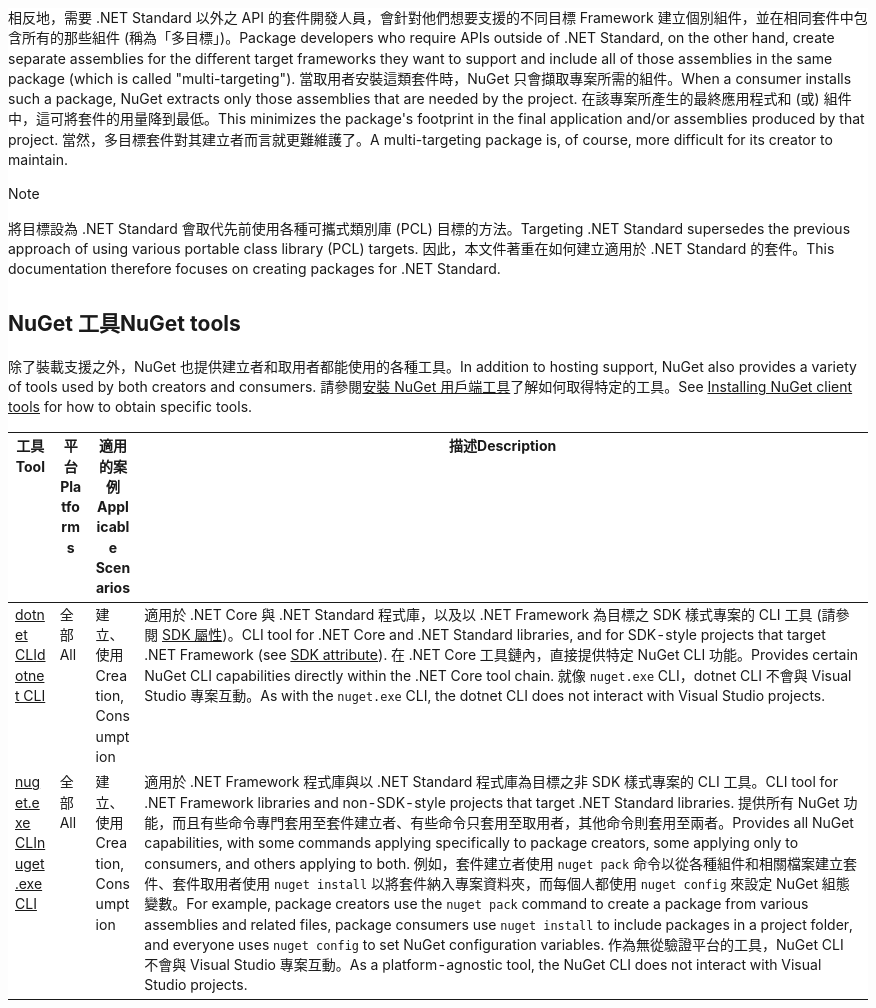 <span data-ttu-id="0ee4a-130">相反地，需要 .NET Standard 以外之 API 的套件開發人員，會針對他們想要支援的不同目標 Framework 建立個別組件，並在相同套件中包含所有的那些組件 (稱為「多目標」)。</span><span class="sxs-lookup"><span data-stu-id="0ee4a-130">Package developers who require APIs outside of .NET Standard, on the other hand, create separate assemblies for the different target frameworks they want to support and include all of those assemblies in the same package (which is called "multi-targeting").</span></span> <span data-ttu-id="0ee4a-131">當取用者安裝這類套件時，NuGet 只會擷取專案所需的組件。</span><span class="sxs-lookup"><span data-stu-id="0ee4a-131">When a consumer installs such a package, NuGet extracts only those assemblies that are needed by the project.</span></span> <span data-ttu-id="0ee4a-132">在該專案所產生的最終應用程式和 (或) 組件中，這可將套件的用量降到最低。</span><span class="sxs-lookup"><span data-stu-id="0ee4a-132">This minimizes the package's footprint in the final application and/or assemblies produced by that project.</span></span> <span data-ttu-id="0ee4a-133">當然，多目標套件對其建立者而言就更難維護了。</span><span class="sxs-lookup"><span data-stu-id="0ee4a-133">A multi-targeting package is, of course, more difficult for its creator to maintain.</span></span>

> [!Note]
> <span data-ttu-id="0ee4a-134">將目標設為 .NET Standard 會取代先前使用各種可攜式類別庫 (PCL) 目標的方法。</span><span class="sxs-lookup"><span data-stu-id="0ee4a-134">Targeting .NET Standard supersedes the previous approach of using various portable class library (PCL) targets.</span></span> <span data-ttu-id="0ee4a-135">因此，本文件著重在如何建立適用於 .NET Standard 的套件。</span><span class="sxs-lookup"><span data-stu-id="0ee4a-135">This documentation therefore focuses on creating packages for .NET Standard.</span></span>

## <a name="nuget-tools"></a><span data-ttu-id="0ee4a-136">NuGet 工具</span><span class="sxs-lookup"><span data-stu-id="0ee4a-136">NuGet tools</span></span>

<span data-ttu-id="0ee4a-137">除了裝載支援之外，NuGet 也提供建立者和取用者都能使用的各種工具。</span><span class="sxs-lookup"><span data-stu-id="0ee4a-137">In addition to hosting support, NuGet also provides a variety of tools used by both creators and consumers.</span></span> <span data-ttu-id="0ee4a-138">請參閱[安裝 NuGet 用戶端工具](install-nuget-client-tools.md)了解如何取得特定的工具。</span><span class="sxs-lookup"><span data-stu-id="0ee4a-138">See [Installing NuGet client tools](install-nuget-client-tools.md) for how to obtain specific tools.</span></span>

| <span data-ttu-id="0ee4a-139">工具</span><span class="sxs-lookup"><span data-stu-id="0ee4a-139">Tool</span></span> | <span data-ttu-id="0ee4a-140">平台</span><span class="sxs-lookup"><span data-stu-id="0ee4a-140">Platforms</span></span> | <span data-ttu-id="0ee4a-141">適用的案例</span><span class="sxs-lookup"><span data-stu-id="0ee4a-141">Applicable Scenarios</span></span> | <span data-ttu-id="0ee4a-142">描述</span><span class="sxs-lookup"><span data-stu-id="0ee4a-142">Description</span></span> |
| --- | --- | --- | --- |
| [<span data-ttu-id="0ee4a-143">dotnet CLI</span><span class="sxs-lookup"><span data-stu-id="0ee4a-143">dotnet CLI</span></span>](consume-packages/install-use-packages-dotnet-cli.md) | <span data-ttu-id="0ee4a-144">全部</span><span class="sxs-lookup"><span data-stu-id="0ee4a-144">All</span></span> | <span data-ttu-id="0ee4a-145">建立、使用</span><span class="sxs-lookup"><span data-stu-id="0ee4a-145">Creation, Consumption</span></span> | <span data-ttu-id="0ee4a-146">適用於 .NET Core 與 .NET Standard 程式庫，以及以 .NET Framework 為目標之 SDK 樣式專案的 CLI 工具 (請參閱 [ SDK 屬性](/dotnet/core/tools/csproj#additions))。</span><span class="sxs-lookup"><span data-stu-id="0ee4a-146">CLI tool for .NET Core and .NET Standard libraries, and for SDK-style projects that target .NET Framework (see [SDK attribute](/dotnet/core/tools/csproj#additions)).</span></span> <span data-ttu-id="0ee4a-147">在 .NET Core 工具鏈內，直接提供特定 NuGet CLI 功能。</span><span class="sxs-lookup"><span data-stu-id="0ee4a-147">Provides certain NuGet CLI capabilities directly within the .NET Core tool chain.</span></span> <span data-ttu-id="0ee4a-148">就像 `nuget.exe` CLI，dotnet CLI 不會與 Visual Studio 專案互動。</span><span class="sxs-lookup"><span data-stu-id="0ee4a-148">As with the `nuget.exe` CLI, the dotnet CLI does not interact with Visual Studio projects.</span></span> |
| [<span data-ttu-id="0ee4a-149">nuget.exe CLI</span><span class="sxs-lookup"><span data-stu-id="0ee4a-149">nuget.exe CLI</span></span>](consume-packages/install-use-packages-nuget-cli.md) | <span data-ttu-id="0ee4a-150">全部</span><span class="sxs-lookup"><span data-stu-id="0ee4a-150">All</span></span> | <span data-ttu-id="0ee4a-151">建立、使用</span><span class="sxs-lookup"><span data-stu-id="0ee4a-151">Creation, Consumption</span></span> | <span data-ttu-id="0ee4a-152">適用於 .NET Framework 程式庫與以 .NET Standard 程式庫為目標之非 SDK 樣式專案的 CLI 工具。</span><span class="sxs-lookup"><span data-stu-id="0ee4a-152">CLI tool for .NET Framework libraries and non-SDK-style projects that target .NET Standard libraries.</span></span> <span data-ttu-id="0ee4a-153">提供所有 NuGet 功能，而且有些命令專門套用至套件建立者、有些命令只套用至取用者，其他命令則套用至兩者。</span><span class="sxs-lookup"><span data-stu-id="0ee4a-153">Provides all NuGet capabilities, with some commands applying specifically to package creators, some applying only to consumers, and others applying to both.</span></span> <span data-ttu-id="0ee4a-154">例如，套件建立者使用 `nuget pack` 命令以從各種組件和相關檔案建立套件、套件取用者使用 `nuget install` 以將套件納入專案資料夾，而每個人都使用 `nuget config` 來設定 NuGet 組態變數。</span><span class="sxs-lookup"><span data-stu-id="0ee4a-154">For example, package creators use the `nuget pack` command to create a package from various assemblies and related files, package consumers use `nuget install` to include packages in a project folder, and everyone uses `nuget config` to set NuGet configuration variables.</span></span> <span data-ttu-id="0ee4a-155">作為無從驗證平台的工具，NuGet CLI 不會與 Visual Studio 專案互動。</span><span class="sxs-lookup"><span data-stu-id="0ee4a-155">As a platform-agnostic tool, the NuGet CLI does not interact with Visual Studio projects.</span></span> |